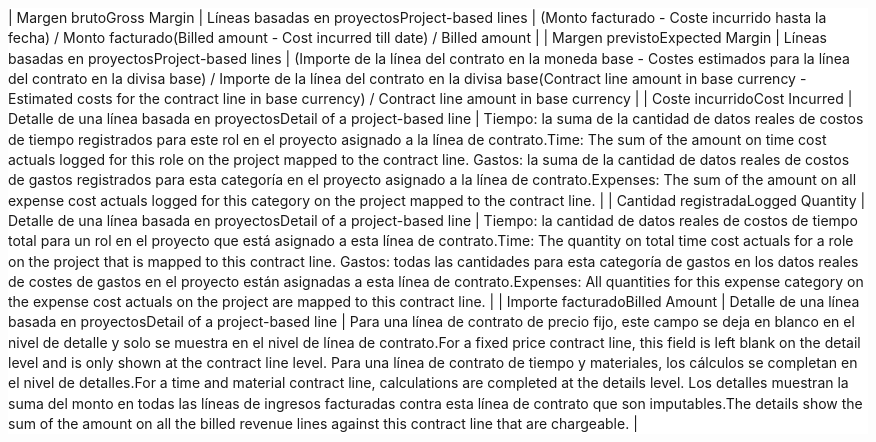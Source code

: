 | <span data-ttu-id="b4c6c-190">Margen bruto</span><span class="sxs-lookup"><span data-stu-id="b4c6c-190">Gross Margin</span></span> | <span data-ttu-id="b4c6c-191">Líneas basadas en proyectos</span><span class="sxs-lookup"><span data-stu-id="b4c6c-191">Project-based lines</span></span> | <span data-ttu-id="b4c6c-192">(Monto facturado - Coste incurrido hasta la fecha) / Monto facturado</span><span class="sxs-lookup"><span data-stu-id="b4c6c-192">(Billed amount - Cost incurred till date) / Billed amount</span></span> |
| <span data-ttu-id="b4c6c-193">Margen previsto</span><span class="sxs-lookup"><span data-stu-id="b4c6c-193">Expected Margin</span></span> | <span data-ttu-id="b4c6c-194">Líneas basadas en proyectos</span><span class="sxs-lookup"><span data-stu-id="b4c6c-194">Project-based lines</span></span> | <span data-ttu-id="b4c6c-195">(Importe de la línea del contrato en la moneda base - Costes estimados para la línea del contrato en la divisa base) / Importe de la línea del contrato en la divisa base</span><span class="sxs-lookup"><span data-stu-id="b4c6c-195">(Contract line amount in base currency - Estimated costs for the contract line in base currency) / Contract line amount in base currency</span></span> |
| <span data-ttu-id="b4c6c-196">Coste incurrido</span><span class="sxs-lookup"><span data-stu-id="b4c6c-196">Cost Incurred</span></span> | <span data-ttu-id="b4c6c-197">Detalle de una línea basada en proyectos</span><span class="sxs-lookup"><span data-stu-id="b4c6c-197">Detail of a project-based line</span></span> | <span data-ttu-id="b4c6c-198">Tiempo: la suma de la cantidad de datos reales de costos de tiempo registrados para este rol en el proyecto asignado a la línea de contrato.</span><span class="sxs-lookup"><span data-stu-id="b4c6c-198">Time: The sum of the amount on time cost actuals logged for this role on the project mapped to the contract line.</span></span> <span data-ttu-id="b4c6c-199">Gastos: la suma de la cantidad de datos reales de costos de gastos registrados para esta categoría en el proyecto asignado a la línea de contrato.</span><span class="sxs-lookup"><span data-stu-id="b4c6c-199">Expenses: The sum of the amount on all expense cost actuals logged for this category on the project mapped to the contract line.</span></span> |
| <span data-ttu-id="b4c6c-200">Cantidad registrada</span><span class="sxs-lookup"><span data-stu-id="b4c6c-200">Logged Quantity</span></span> | <span data-ttu-id="b4c6c-201">Detalle de una línea basada en proyectos</span><span class="sxs-lookup"><span data-stu-id="b4c6c-201">Detail of a project-based line</span></span> | <span data-ttu-id="b4c6c-202">Tiempo: la cantidad de datos reales de costos de tiempo total para un rol en el proyecto que está asignado a esta línea de contrato.</span><span class="sxs-lookup"><span data-stu-id="b4c6c-202">Time: The quantity on total time cost actuals for a role on the project that is mapped to this contract line.</span></span> <span data-ttu-id="b4c6c-203">Gastos: todas las cantidades para esta categoría de gastos en los datos reales de costes de gastos en el proyecto están asignadas a esta línea de contrato.</span><span class="sxs-lookup"><span data-stu-id="b4c6c-203">Expenses: All quantities for this expense category on the expense cost actuals on the project are mapped to this contract line.</span></span> |
| <span data-ttu-id="b4c6c-204">Importe facturado</span><span class="sxs-lookup"><span data-stu-id="b4c6c-204">Billed Amount</span></span> | <span data-ttu-id="b4c6c-205">Detalle de una línea basada en proyectos</span><span class="sxs-lookup"><span data-stu-id="b4c6c-205">Detail of a project-based line</span></span> | <span data-ttu-id="b4c6c-206">Para una línea de contrato de precio fijo, este campo se deja en blanco en el nivel de detalle y solo se muestra en el nivel de línea de contrato.</span><span class="sxs-lookup"><span data-stu-id="b4c6c-206">For a fixed price contract line, this field is left blank on the detail level and is only shown at the contract line level.</span></span> <span data-ttu-id="b4c6c-207">Para una línea de contrato de tiempo y materiales, los cálculos se completan en el nivel de detalles.</span><span class="sxs-lookup"><span data-stu-id="b4c6c-207">For a time and material contract line, calculations are completed at the details level.</span></span> <span data-ttu-id="b4c6c-208">Los detalles muestran la suma del monto en todas las líneas de ingresos facturadas contra esta línea de contrato que son imputables.</span><span class="sxs-lookup"><span data-stu-id="b4c6c-208">The details show the sum of the amount on all the billed revenue lines against this contract line that are chargeable.</span></span> |